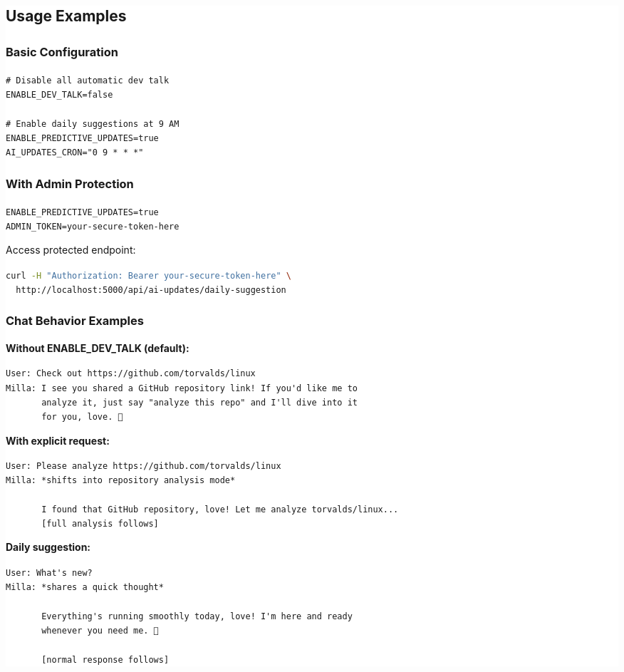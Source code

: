 ## Usage Examples

### Basic Configuration
```env
# Disable all automatic dev talk
ENABLE_DEV_TALK=false

# Enable daily suggestions at 9 AM
ENABLE_PREDICTIVE_UPDATES=true
AI_UPDATES_CRON="0 9 * * *"
```

### With Admin Protection
```env
ENABLE_PREDICTIVE_UPDATES=true
ADMIN_TOKEN=your-secure-token-here
```

Access protected endpoint:
```bash
curl -H "Authorization: Bearer your-secure-token-here" \
  http://localhost:5000/api/ai-updates/daily-suggestion
```

### Chat Behavior Examples

**Without ENABLE_DEV_TALK (default):**
```
User: Check out https://github.com/torvalds/linux
Milla: I see you shared a GitHub repository link! If you'd like me to 
       analyze it, just say "analyze this repo" and I'll dive into it 
       for you, love. 💜
```

**With explicit request:**
```
User: Please analyze https://github.com/torvalds/linux
Milla: *shifts into repository analysis mode*
       
       I found that GitHub repository, love! Let me analyze torvalds/linux...
       [full analysis follows]
```

**Daily suggestion:**
```
User: What's new?
Milla: *shares a quick thought*
       
       Everything's running smoothly today, love! I'm here and ready 
       whenever you need me. 💜
       
       [normal response follows]
```
